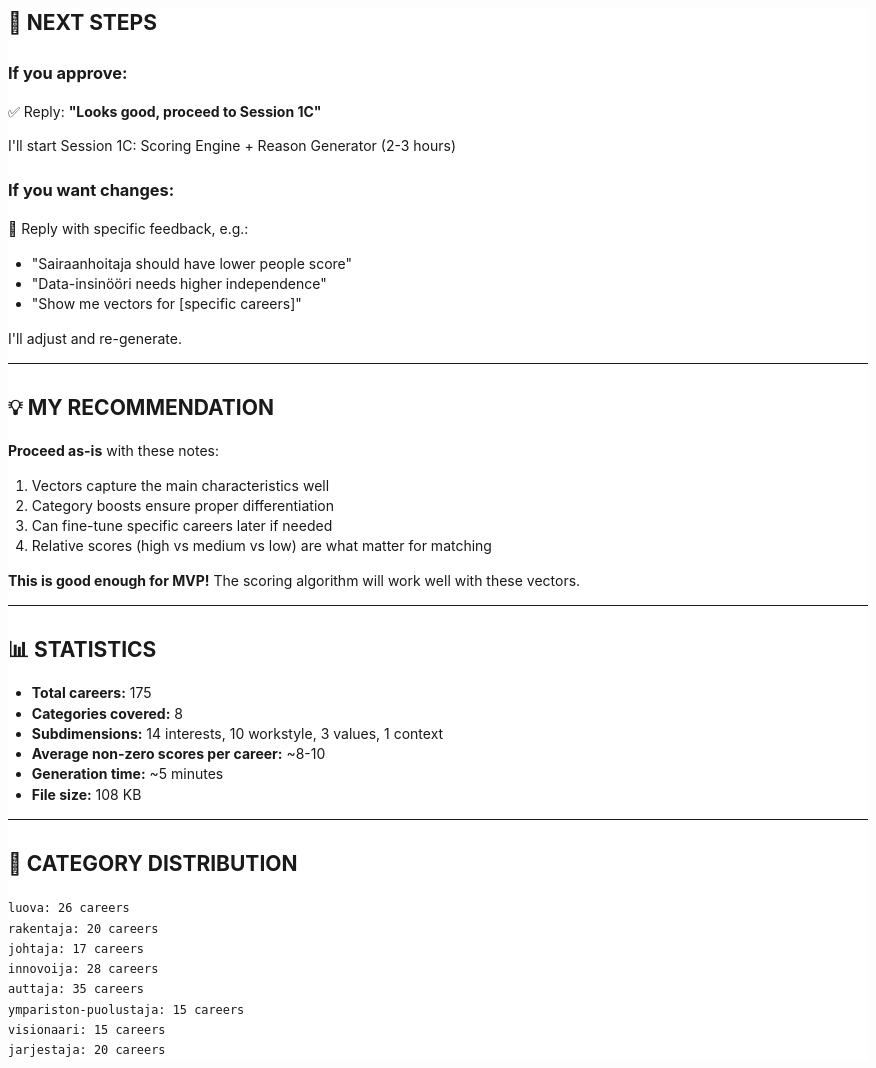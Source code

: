 ## 🚦 NEXT STEPS

### **If you approve:**
✅ Reply: **"Looks good, proceed to Session 1C"**

I'll start Session 1C: Scoring Engine + Reason Generator (2-3 hours)

### **If you want changes:**
📝 Reply with specific feedback, e.g.:
- "Sairaanhoitaja should have lower people score"
- "Data-insinööri needs higher independence"
- "Show me vectors for [specific careers]"

I'll adjust and re-generate.

---

## 💡 MY RECOMMENDATION

**Proceed as-is** with these notes:
1. Vectors capture the main characteristics well
2. Category boosts ensure proper differentiation
3. Can fine-tune specific careers later if needed
4. Relative scores (high vs medium vs low) are what matter for matching

**This is good enough for MVP!** The scoring algorithm will work well with these vectors.

---

## 📊 STATISTICS

- **Total careers:** 175
- **Categories covered:** 8
- **Subdimensions:** 14 interests, 10 workstyle, 3 values, 1 context
- **Average non-zero scores per career:** ~8-10
- **Generation time:** ~5 minutes
- **File size:** 108 KB

---

## 🎨 CATEGORY DISTRIBUTION

```
luova: 26 careers
rakentaja: 20 careers
johtaja: 17 careers
innovoija: 28 careers
auttaja: 35 careers
ympariston-puolustaja: 15 careers
visionaari: 15 careers
jarjestaja: 20 careers
```
